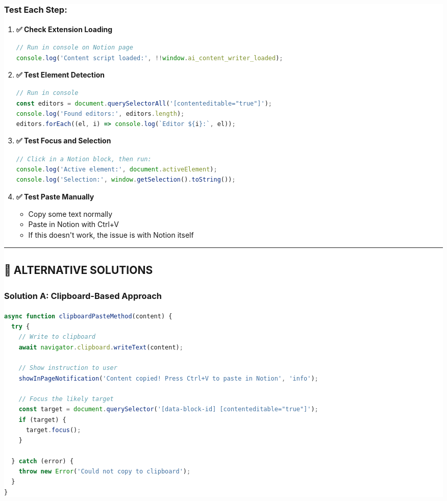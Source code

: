 ### **Test Each Step:**

1. **✅ Check Extension Loading**
   ```javascript
   // Run in console on Notion page
   console.log('Content script loaded:', !!window.ai_content_writer_loaded);
   ```

2. **✅ Test Element Detection**
   ```javascript
   // Run in console
   const editors = document.querySelectorAll('[contenteditable="true"]');
   console.log('Found editors:', editors.length);
   editors.forEach((el, i) => console.log(`Editor ${i}:`, el));
   ```

3. **✅ Test Focus and Selection**
   ```javascript
   // Click in a Notion block, then run:
   console.log('Active element:', document.activeElement);
   console.log('Selection:', window.getSelection().toString());
   ```

4. **✅ Test Paste Manually**
   - Copy some text normally
   - Paste in Notion with Ctrl+V
   - If this doesn't work, the issue is with Notion itself

---

## 🚀 **ALTERNATIVE SOLUTIONS**

### **Solution A: Clipboard-Based Approach**
```javascript
async function clipboardPasteMethod(content) {
  try {
    // Write to clipboard
    await navigator.clipboard.writeText(content);
    
    // Show instruction to user
    showInPageNotification('Content copied! Press Ctrl+V to paste in Notion', 'info');
    
    // Focus the likely target
    const target = document.querySelector('[data-block-id] [contenteditable="true"]');
    if (target) {
      target.focus();
    }
    
  } catch (error) {
    throw new Error('Could not copy to clipboard');
  }
}
```
